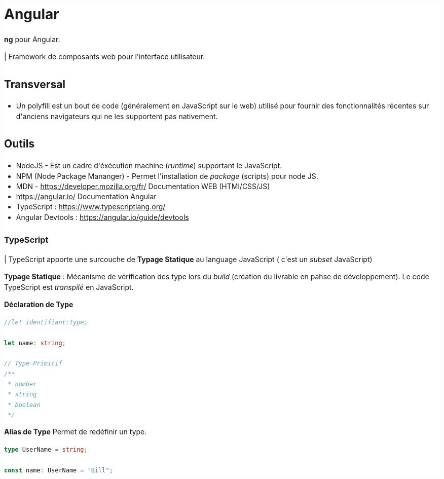 # Angular

**ng** pour Angular.

| Framework de composants web pour l'interface utilisateur.

## Transversal

- Un polyfill est un bout de code (généralement en JavaScript sur le web) utilisé pour fournir des fonctionnalités récentes sur d'anciens navigateurs qui ne les supportent pas nativement.

## Outils

- NodeJS - Est un cadre d'éxécution machine (_runtime_) supportant le JavaScript.
- NPM (Node Package Mananger) - Permet l'installation de _package_ (scripts) pour node JS.
- MDN - https://developer.mozilla.org/fr/ Documentation WEB (HTMl/CSS/JS)
- https://angular.io/ Documentation Angular
- TypeScript : https://www.typescriptlang.org/
- Angular Devtools : https://angular.io/guide/devtools

### TypeScript

| TypeScript apporte une surcouche de **Typage Statique** au language JavaScript ( c'est un _subset_ JavaScript)

**Typage Statique** : Mécanisme de vérification des type lors du _build_ (création du livrable en pahse de développement).
Le code TypeScript est _transpilé_ en JavaScript.

**Déclaration de Type**

```ts
//let identifiant:Type;

let name: string;

// Type Primitif
/**
 * number
 * string
 * boolean
 */
```

**Alias de Type**
Permet de redéfinir un type.

```ts
type UserName = string;

const name: UserName = "Bill";
```
